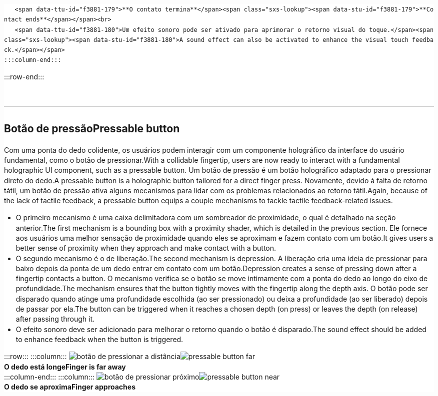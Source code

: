        <span data-ttu-id="f3881-179">**O contato termina**</span><span class="sxs-lookup"><span data-stu-id="f3881-179">**Contact ends**</span></span><br>
       <span data-ttu-id="f3881-180">Um efeito sonoro pode ser ativado para aprimorar o retorno visual do toque.</span><span class="sxs-lookup"><span data-stu-id="f3881-180">A sound effect can also be activated to enhance the visual touch feedback.</span></span>
    :::column-end:::
:::row-end:::

<br>

---

## <a name="pressable-button"></a><span data-ttu-id="f3881-181">Botão de pressão</span><span class="sxs-lookup"><span data-stu-id="f3881-181">Pressable button</span></span>

<span data-ttu-id="f3881-182">Com uma ponta do dedo colidente, os usuários podem interagir com um componente holográfico da interface do usuário fundamental, como o botão de pressionar.</span><span class="sxs-lookup"><span data-stu-id="f3881-182">With a collidable fingertip, users are now ready to interact with a fundamental holographic UI component, such as a pressable button.</span></span> <span data-ttu-id="f3881-183">Um botão de pressão é um botão holográfico adaptado para o pressionar direto do dedo.</span><span class="sxs-lookup"><span data-stu-id="f3881-183">A pressable button is a holographic button tailored for a direct finger press.</span></span> <span data-ttu-id="f3881-184">Novamente, devido à falta de retorno tátil, um botão de pressão ativa alguns mecanismos para lidar com os problemas relacionados ao retorno tátil.</span><span class="sxs-lookup"><span data-stu-id="f3881-184">Again, because of the lack of tactile feedback, a pressable button equips a couple mechanisms to tackle tactile feedback-related issues.</span></span>

* <span data-ttu-id="f3881-185">O primeiro mecanismo é uma caixa delimitadora com um sombreador de proximidade, o qual é detalhado na seção anterior.</span><span class="sxs-lookup"><span data-stu-id="f3881-185">The first mechanism is a bounding box with a proximity shader, which is detailed in the previous section.</span></span> <span data-ttu-id="f3881-186">Ele fornece aos usuários uma melhor sensação de proximidade quando eles se aproximam e fazem contato com um botão.</span><span class="sxs-lookup"><span data-stu-id="f3881-186">It gives users a better sense of proximity when they approach and make contact with a button.</span></span>
* <span data-ttu-id="f3881-187">O segundo mecanismo é o de liberação.</span><span class="sxs-lookup"><span data-stu-id="f3881-187">The second mechanism is depression.</span></span> <span data-ttu-id="f3881-188">A liberação cria uma ideia de pressionar para baixo depois da ponta de um dedo entrar em contato com um botão.</span><span class="sxs-lookup"><span data-stu-id="f3881-188">Depression creates a sense of pressing down after a fingertip contacts a button.</span></span> <span data-ttu-id="f3881-189">O mecanismo verifica se o botão se move intimamente com a ponta do dedo ao longo do eixo de profundidade.</span><span class="sxs-lookup"><span data-stu-id="f3881-189">The mechanism ensures that the button tightly moves with the fingertip along the depth axis.</span></span> <span data-ttu-id="f3881-190">O botão pode ser disparado quando atinge uma profundidade escolhida (ao ser pressionado) ou deixa a profundidade (ao ser liberado) depois de passar por ela.</span><span class="sxs-lookup"><span data-stu-id="f3881-190">The button can be triggered when it reaches a chosen depth (on press) or leaves the depth (on release) after passing through it.</span></span>
* <span data-ttu-id="f3881-191">O efeito sonoro deve ser adicionado para melhorar o retorno quando o botão é disparado.</span><span class="sxs-lookup"><span data-stu-id="f3881-191">The sound effect should be added to enhance feedback when the button is triggered.</span></span>

:::row:::
    :::column:::
       <span data-ttu-id="f3881-192">![botão de pressionar a distância](images/pressable-button-far.jpg)</span><span class="sxs-lookup"><span data-stu-id="f3881-192">![pressable button far](images/pressable-button-far.jpg)</span></span><br>
       <span data-ttu-id="f3881-193">**O dedo está longe**</span><span class="sxs-lookup"><span data-stu-id="f3881-193">**Finger is far away**</span></span><br>
    :::column-end:::
    :::column:::
       <span data-ttu-id="f3881-194">![botão de pressionar próximo](images/pressable-button-approach.jpg)</span><span class="sxs-lookup"><span data-stu-id="f3881-194">![pressable button near](images/pressable-button-approach.jpg)</span></span><br>
        <span data-ttu-id="f3881-195">**O dedo se aproxima**</span><span class="sxs-lookup"><span data-stu-id="f3881-195">**Finger approaches**</span></span><br>